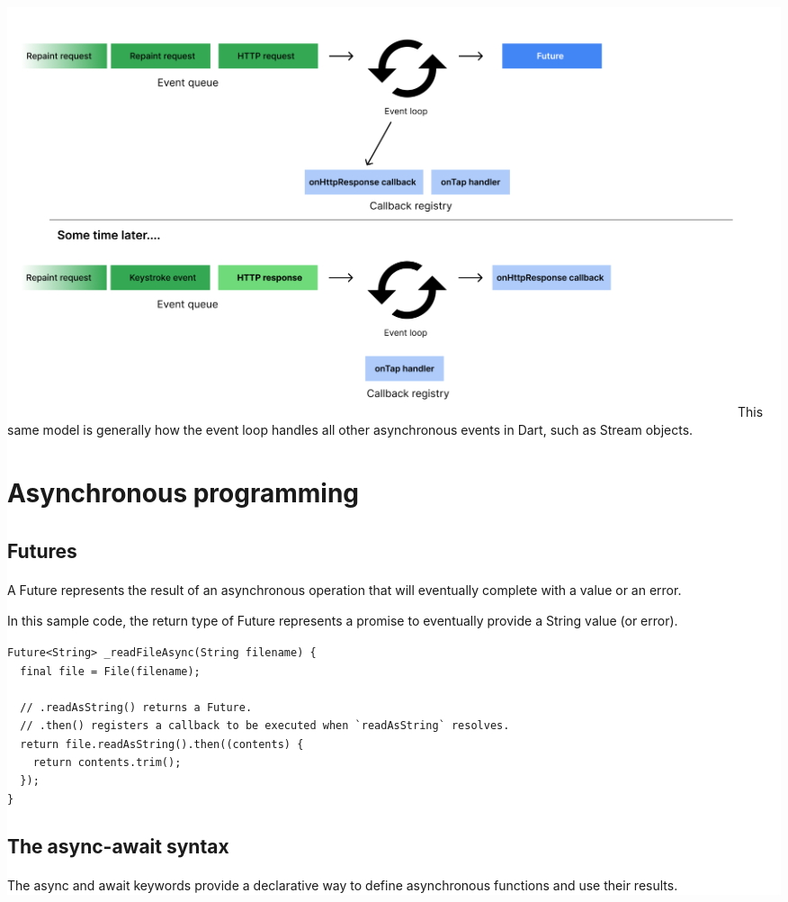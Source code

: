 ![image info](../imgs/event_loop_http.png)
This same model is generally how the event loop handles all other asynchronous events in Dart, such as Stream objects.
# Asynchronous programming
## Futures
A Future represents the result of an asynchronous operation that will eventually complete with a value or an error.

In this sample code, the return type of Future<String> represents a promise to eventually provide a String value (or error).
```
Future<String> _readFileAsync(String filename) {
  final file = File(filename);

  // .readAsString() returns a Future.
  // .then() registers a callback to be executed when `readAsString` resolves.
  return file.readAsString().then((contents) {
    return contents.trim();
  });
}
```
## The async-await syntax
The async and await keywords provide a declarative way to define asynchronous functions and use their results.
